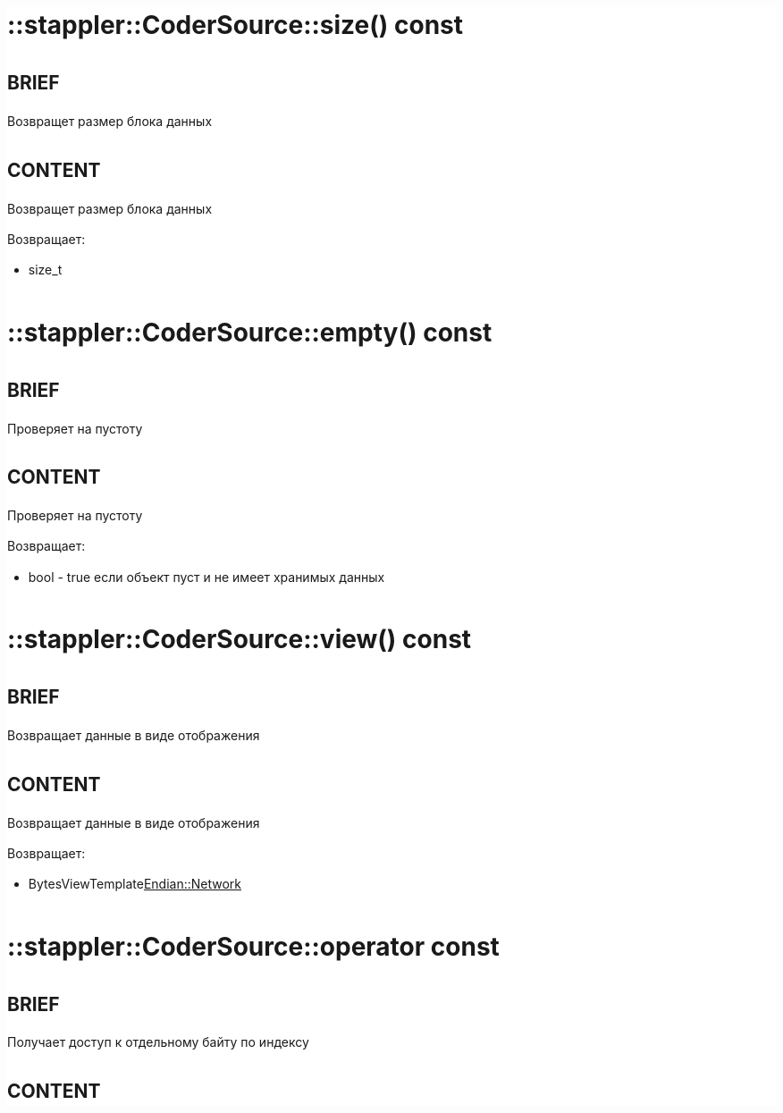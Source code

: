 # ::stappler::CoderSource::size() const

## BRIEF

Возвращет размер блока данных

## CONTENT

Возвращет размер блока данных

Возвращает:
* size_t

# ::stappler::CoderSource::empty() const

## BRIEF

Проверяет на пустоту

## CONTENT

Проверяет на пустоту

Возвращает:
* bool - true если объект пуст и не имеет хранимых данных

# ::stappler::CoderSource::view() const

## BRIEF

Возвращает данные в виде отображения

## CONTENT

Возвращает данные в виде отображения

Возвращает:
* BytesViewTemplate<Endian::Network>

# ::stappler::CoderSource::operator[](size_t) const

## BRIEF

Получает доступ к отдельному байту по индексу

## CONTENT
